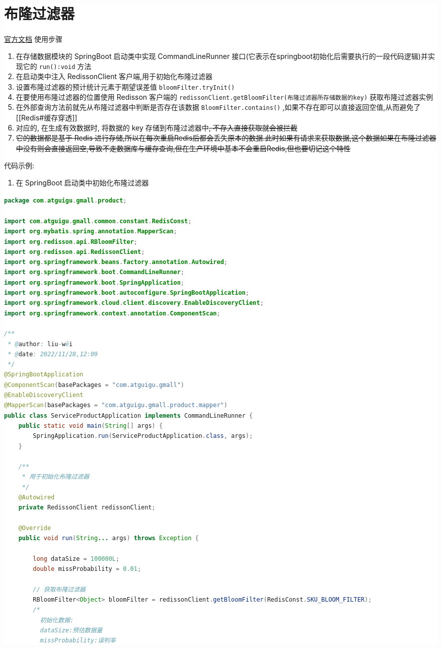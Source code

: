 
# 布隆过滤器
[官方文档](https://github.com/redisson/redisson/wiki/6.-%E5%88%86%E5%B8%83%E5%BC%8F%E5%AF%B9%E8%B1%A1#68-%E5%B8%83%E9%9A%86%E8%BF%87%E6%BB%A4%E5%99%A8bloom-filter)
使用步骤
1. 在存储数据模块的 SpringBoot 启动类中实现 CommandLineRunner 接口(它表示在springboot初始化后需要执行的一段代码逻辑)并实现它的 `run():void` 方法
2. 在启动类中注入 RedissonClient 客户端,用于初始化布隆过滤器
3. 设置布隆过滤器的预计统计元素于期望误差值 `bloomFilter.tryInit()` 
4. 在要使用布隆过滤器的位置使用 Redisson 客户端的 `redissonClient.getBloomFilter(布隆过滤器所存储数据的key)` 获取布隆过滤器实例
5. 在外部查询方法前就先从布隆过滤器中判断是否存在该数据 `BloomFilter.contains()` ,如果不存在即可以直接返回空值,从而避免了 [[Redis#缓存穿透]]
6. 对应的, 在生成有效数据时, 将数据的 key 存储到布隆过滤器中~~, 不存入直接获取就会被拦截~~
7. ~~它的数据都是基于 Redis 进行存储,所以在每次重启Redis后都会丢失原本的数据.此时如果有请求来获取数据,这个数据如果在布隆过滤器中没有则会直接返回空,导致不走数据库与缓存查询,但在生产环境中基本不会重启Redis,但也要切记这个特性~~

代码示例:
1. 在 SpringBoot 启动类中初始化布隆过滤器
```java
package com.atguigu.gmall.product;  
  
import com.atguigu.gmall.common.constant.RedisConst;  
import org.mybatis.spring.annotation.MapperScan;  
import org.redisson.api.RBloomFilter;  
import org.redisson.api.RedissonClient;  
import org.springframework.beans.factory.annotation.Autowired;  
import org.springframework.boot.CommandLineRunner;  
import org.springframework.boot.SpringApplication;  
import org.springframework.boot.autoconfigure.SpringBootApplication;  
import org.springframework.cloud.client.discovery.EnableDiscoveryClient;  
import org.springframework.context.annotation.ComponentScan;  
  
/**  
 * @author: liu-wēi  
 * @date: 2022/11/28,12:09  
 */
@SpringBootApplication  
@ComponentScan(basePackages = "com.atguigu.gmall")  
@EnableDiscoveryClient  
@MapperScan(basePackages = "com.atguigu.gmall.product.mapper")  
public class ServiceProductApplication implements CommandLineRunner {  
    public static void main(String[] args) {  
        SpringApplication.run(ServiceProductApplication.class, args);  
    }  
      
    /**  
     * 用于初始化布隆过滤器  
     */  
    @Autowired  
    private RedissonClient redissonClient;  
      
    @Override  
    public void run(String... args) throws Exception {  
          
        long dataSize = 100000L;  
        double missProbability = 0.01;  
          
        // 获取布隆过滤器  
        RBloomFilter<Object> bloomFilter = redissonClient.getBloomFilter(RedisConst.SKU_BLOOM_FILTER);  
        /*  
          初始化数据:  
          dataSize:预估数据量  
          missProbability:误判率  
```